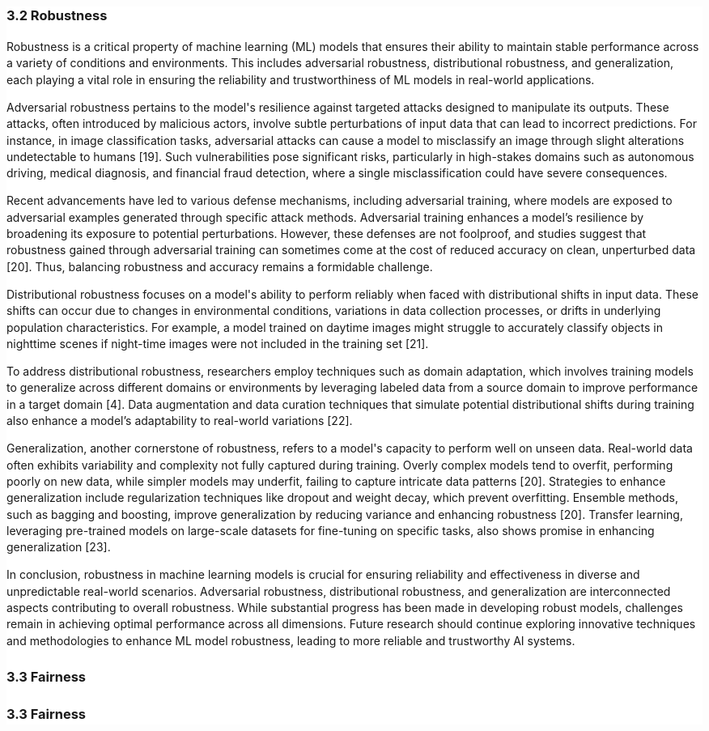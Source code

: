 ### 3.2 Robustness

Robustness is a critical property of machine learning (ML) models that ensures their ability to maintain stable performance across a variety of conditions and environments. This includes adversarial robustness, distributional robustness, and generalization, each playing a vital role in ensuring the reliability and trustworthiness of ML models in real-world applications.

Adversarial robustness pertains to the model's resilience against targeted attacks designed to manipulate its outputs. These attacks, often introduced by malicious actors, involve subtle perturbations of input data that can lead to incorrect predictions. For instance, in image classification tasks, adversarial attacks can cause a model to misclassify an image through slight alterations undetectable to humans [19]. Such vulnerabilities pose significant risks, particularly in high-stakes domains such as autonomous driving, medical diagnosis, and financial fraud detection, where a single misclassification could have severe consequences.

Recent advancements have led to various defense mechanisms, including adversarial training, where models are exposed to adversarial examples generated through specific attack methods. Adversarial training enhances a model’s resilience by broadening its exposure to potential perturbations. However, these defenses are not foolproof, and studies suggest that robustness gained through adversarial training can sometimes come at the cost of reduced accuracy on clean, unperturbed data [20]. Thus, balancing robustness and accuracy remains a formidable challenge.

Distributional robustness focuses on a model's ability to perform reliably when faced with distributional shifts in input data. These shifts can occur due to changes in environmental conditions, variations in data collection processes, or drifts in underlying population characteristics. For example, a model trained on daytime images might struggle to accurately classify objects in nighttime scenes if night-time images were not included in the training set [21].

To address distributional robustness, researchers employ techniques such as domain adaptation, which involves training models to generalize across different domains or environments by leveraging labeled data from a source domain to improve performance in a target domain [4]. Data augmentation and data curation techniques that simulate potential distributional shifts during training also enhance a model’s adaptability to real-world variations [22].

Generalization, another cornerstone of robustness, refers to a model's capacity to perform well on unseen data. Real-world data often exhibits variability and complexity not fully captured during training. Overly complex models tend to overfit, performing poorly on new data, while simpler models may underfit, failing to capture intricate data patterns [20]. Strategies to enhance generalization include regularization techniques like dropout and weight decay, which prevent overfitting. Ensemble methods, such as bagging and boosting, improve generalization by reducing variance and enhancing robustness [20]. Transfer learning, leveraging pre-trained models on large-scale datasets for fine-tuning on specific tasks, also shows promise in enhancing generalization [23].

In conclusion, robustness in machine learning models is crucial for ensuring reliability and effectiveness in diverse and unpredictable real-world scenarios. Adversarial robustness, distributional robustness, and generalization are interconnected aspects contributing to overall robustness. While substantial progress has been made in developing robust models, challenges remain in achieving optimal performance across all dimensions. Future research should continue exploring innovative techniques and methodologies to enhance ML model robustness, leading to more reliable and trustworthy AI systems.

### 3.3 Fairness

### 3.3 Fairness
